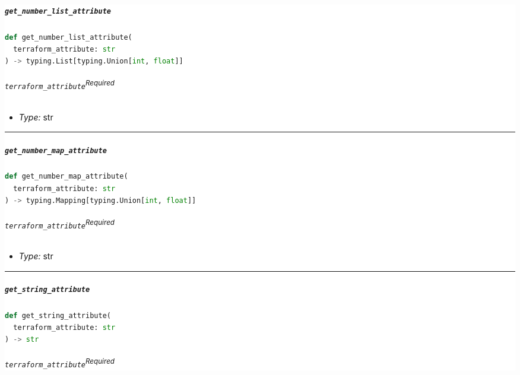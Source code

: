 ##### `get_number_list_attribute` <a name="get_number_list_attribute" id="@cdktf/provider-opentelekomcloud.cssSnapshotConfigurationV1.CssSnapshotConfigurationV1CreationPolicyOutputReference.getNumberListAttribute"></a>

```python
def get_number_list_attribute(
  terraform_attribute: str
) -> typing.List[typing.Union[int, float]]
```

###### `terraform_attribute`<sup>Required</sup> <a name="terraform_attribute" id="@cdktf/provider-opentelekomcloud.cssSnapshotConfigurationV1.CssSnapshotConfigurationV1CreationPolicyOutputReference.getNumberListAttribute.parameter.terraformAttribute"></a>

- *Type:* str

---

##### `get_number_map_attribute` <a name="get_number_map_attribute" id="@cdktf/provider-opentelekomcloud.cssSnapshotConfigurationV1.CssSnapshotConfigurationV1CreationPolicyOutputReference.getNumberMapAttribute"></a>

```python
def get_number_map_attribute(
  terraform_attribute: str
) -> typing.Mapping[typing.Union[int, float]]
```

###### `terraform_attribute`<sup>Required</sup> <a name="terraform_attribute" id="@cdktf/provider-opentelekomcloud.cssSnapshotConfigurationV1.CssSnapshotConfigurationV1CreationPolicyOutputReference.getNumberMapAttribute.parameter.terraformAttribute"></a>

- *Type:* str

---

##### `get_string_attribute` <a name="get_string_attribute" id="@cdktf/provider-opentelekomcloud.cssSnapshotConfigurationV1.CssSnapshotConfigurationV1CreationPolicyOutputReference.getStringAttribute"></a>

```python
def get_string_attribute(
  terraform_attribute: str
) -> str
```

###### `terraform_attribute`<sup>Required</sup> <a name="terraform_attribute" id="@cdktf/provider-opentelekomcloud.cssSnapshotConfigurationV1.CssSnapshotConfigurationV1CreationPolicyOutputReference.getStringAttribute.parameter.terraformAttribute"></a>
